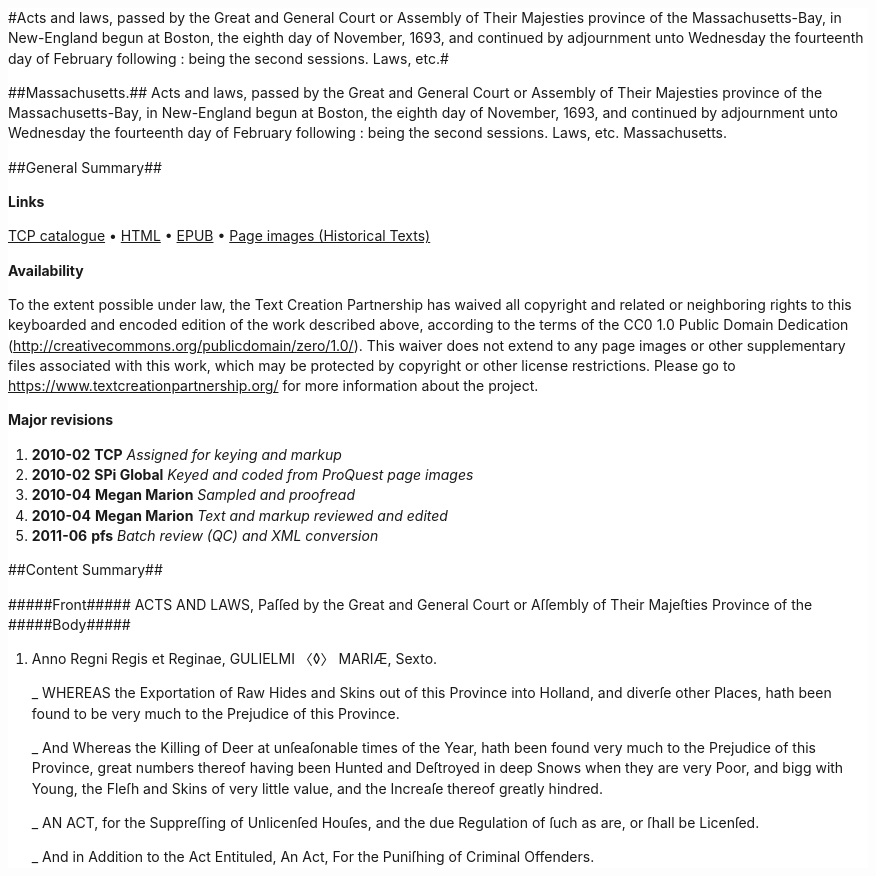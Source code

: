 #Acts and laws, passed by the Great and General Court or Assembly of Their Majesties province of the Massachusetts-Bay, in New-England begun at Boston, the eighth day of November, 1693, and continued by adjournment unto Wednesday the fourteenth day of February following : being the second sessions. Laws, etc.#

##Massachusetts.##
Acts and laws, passed by the Great and General Court or Assembly of Their Majesties province of the Massachusetts-Bay, in New-England begun at Boston, the eighth day of November, 1693, and continued by adjournment unto Wednesday the fourteenth day of February following : being the second sessions.
Laws, etc.
Massachusetts.

##General Summary##

**Links**

[TCP catalogue](http://www.ota.ox.ac.uk/tcp/)  • 
[HTML](http://tei.it.ox.ac.uk/tcp/Texts-HTML/free/A52/A52199.html)  • 
[EPUB](http://tei.it.ox.ac.uk/tcp/Texts-EPUB/free/A52/A52199.epub) • 
[Page images (Historical Texts)](https://historicaltexts.jisc.ac.uk/eebo-12951638e)

**Availability**

To the extent possible under law, the Text Creation Partnership has waived all copyright and related or neighboring rights to this keyboarded and encoded edition of the work described above, according to the terms of the CC0 1.0 Public Domain Dedication (http://creativecommons.org/publicdomain/zero/1.0/). This waiver does not extend to any page images or other supplementary files associated with this work, which may be protected by copyright or other license restrictions. Please go to https://www.textcreationpartnership.org/ for more information about the project.

**Major revisions**

1. __2010-02__ __TCP__ *Assigned for keying and markup*
1. __2010-02__ __SPi Global__ *Keyed and coded from ProQuest page images*
1. __2010-04__ __Megan Marion__ *Sampled and proofread*
1. __2010-04__ __Megan Marion__ *Text and markup reviewed and edited*
1. __2011-06__ __pfs__ *Batch review (QC) and XML conversion*

##Content Summary##

#####Front#####
ACTS AND LAWS, Paſſed by the Great and General Court or Aſſembly of Their Majeſties Province of the 
#####Body#####

1. Anno Regni Regis et Reginae, GULIELMI 〈◊〉 MARIÆ, Sexto.

    _ WHEREAS the Exportation of Raw Hides and Skins out of this Province into Holland, and diverſe other Places, hath been found to be very much to the Prejudice of this Province.

    _ And Whereas the Killing of Deer at unſeaſonable times of the Year, hath been found very much to the Prejudice of this Province, great numbers thereof having been Hunted and Deſtroyed in deep Snows when they are very Poor, and bigg with Young, the Fleſh and Skins of very little value, and the Increaſe thereof greatly hindred.

    _ AN ACT, for the Suppreſſing of Unlicenſed Houſes, and the due Regulation of ſuch as are, or ſhall be Licenſed.

    _ And in Addition to the Act Entituled, An Act, For the Puniſhing of Criminal Offenders.
